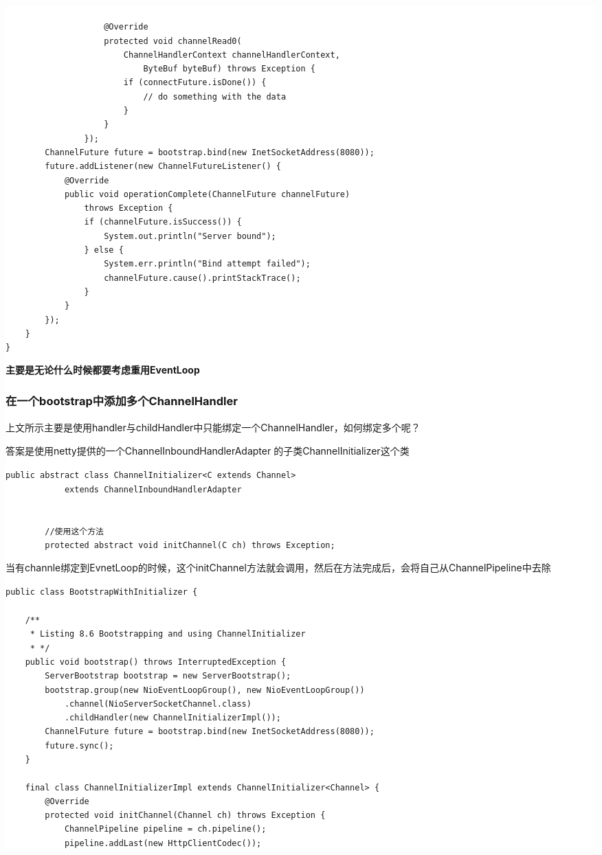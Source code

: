 ```

                    @Override
                    protected void channelRead0(
                        ChannelHandlerContext channelHandlerContext,
                            ByteBuf byteBuf) throws Exception {
                        if (connectFuture.isDone()) {
                            // do something with the data
                        }
                    }
                });
        ChannelFuture future = bootstrap.bind(new InetSocketAddress(8080));
        future.addListener(new ChannelFutureListener() {
            @Override
            public void operationComplete(ChannelFuture channelFuture)
                throws Exception {
                if (channelFuture.isSuccess()) {
                    System.out.println("Server bound");
                } else {
                    System.err.println("Bind attempt failed");
                    channelFuture.cause().printStackTrace();
                }
            }
        });
    }
}

```

**主要是无论什么时候都要考虑重用EventLoop**

### 在一个bootstrap中添加多个ChannelHandler
上文所示主要是使用handler与childHandler中只能绑定一个ChannelHandler，如何绑定多个呢？

答案是使用netty提供的一个ChannelInboundHandlerAdapter 的子类ChannelInitializer这个类
```
public abstract class ChannelInitializer<C extends Channel>
            extends ChannelInboundHandlerAdapter


        //使用这个方法
        protected abstract void initChannel(C ch) throws Exception;
```

当有channle绑定到EvnetLoop的时候，这个initChannel方法就会调用，然后在方法完成后，会将自己从ChannelPipeline中去除

```
public class BootstrapWithInitializer {

    /**
     * Listing 8.6 Bootstrapping and using ChannelInitializer
     * */
    public void bootstrap() throws InterruptedException {
        ServerBootstrap bootstrap = new ServerBootstrap();
        bootstrap.group(new NioEventLoopGroup(), new NioEventLoopGroup())
            .channel(NioServerSocketChannel.class)
            .childHandler(new ChannelInitializerImpl());
        ChannelFuture future = bootstrap.bind(new InetSocketAddress(8080));
        future.sync();
    }

    final class ChannelInitializerImpl extends ChannelInitializer<Channel> {
        @Override
        protected void initChannel(Channel ch) throws Exception {
            ChannelPipeline pipeline = ch.pipeline();
            pipeline.addLast(new HttpClientCodec());
```